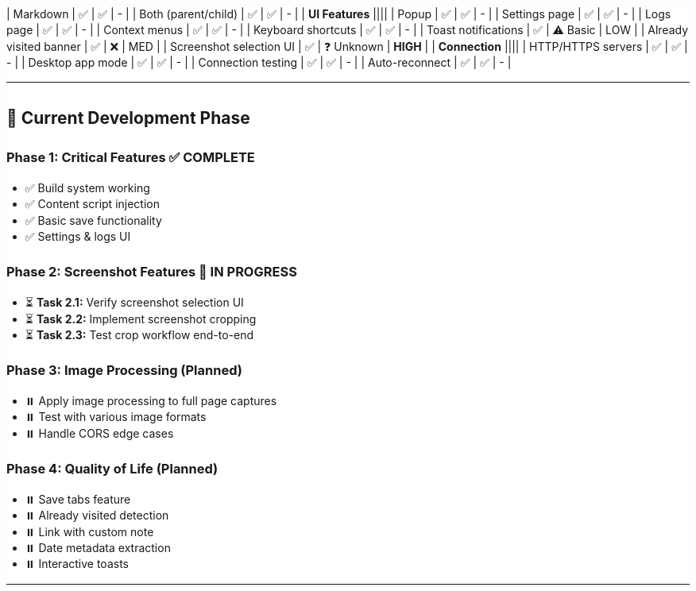 | Markdown | ✅ | ✅ | - |
| Both (parent/child) | ✅ | ✅ | - |
| **UI Features** ||||
| Popup | ✅ | ✅ | - |
| Settings page | ✅ | ✅ | - |
| Logs page | ✅ | ✅ | - |
| Context menus | ✅ | ✅ | - |
| Keyboard shortcuts | ✅ | ✅ | - |
| Toast notifications | ✅ | ⚠️ Basic | LOW |
| Already visited banner | ✅ | ❌ | MED |
| Screenshot selection UI | ✅ | ❓ Unknown | **HIGH** |
| **Connection** ||||
| HTTP/HTTPS servers | ✅ | ✅ | - |
| Desktop app mode | ✅ | ✅ | - |
| Connection testing | ✅ | ✅ | - |
| Auto-reconnect | ✅ | ✅ | - |

---

## 🎯 Current Development Phase

### Phase 1: Critical Features ✅ COMPLETE
- ✅ Build system working
- ✅ Content script injection
- ✅ Basic save functionality
- ✅ Settings & logs UI

### Phase 2: Screenshot Features 🔄 IN PROGRESS
- ⏳ **Task 2.1:** Verify screenshot selection UI
- ⏳ **Task 2.2:** Implement screenshot cropping
- ⏳ **Task 2.3:** Test crop workflow end-to-end

### Phase 3: Image Processing (Planned)
- ⏸️ Apply image processing to full page captures
- ⏸️ Test with various image formats
- ⏸️ Handle CORS edge cases

### Phase 4: Quality of Life (Planned)
- ⏸️ Save tabs feature
- ⏸️ Already visited detection
- ⏸️ Link with custom note
- ⏸️ Date metadata extraction
- ⏸️ Interactive toasts

---